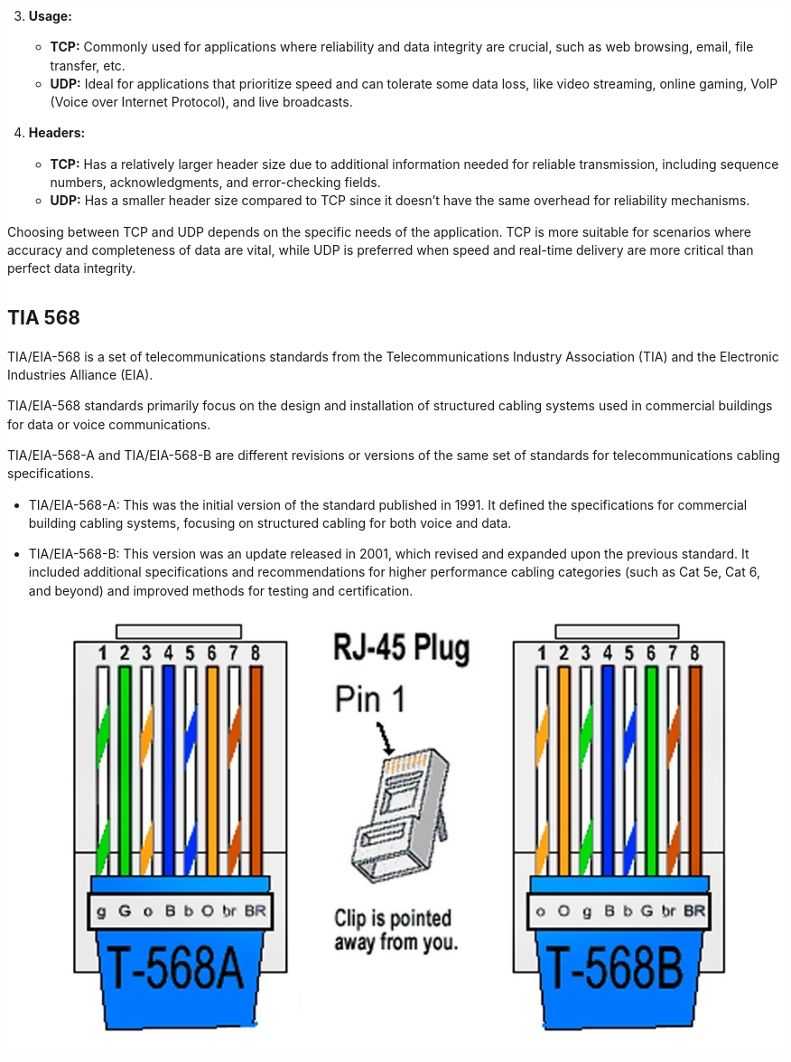 3. **Usage:**
   - **TCP:** Commonly used for applications where reliability and data integrity are crucial, such as web browsing, email, file transfer, etc.
   - **UDP:** Ideal for applications that prioritize speed and can tolerate some data loss, like video streaming, online gaming, VoIP (Voice over Internet Protocol), and live broadcasts.

4. **Headers:**
   - **TCP:** Has a relatively larger header size due to additional information needed for reliable transmission, including sequence numbers, acknowledgments, and error-checking fields.
   - **UDP:** Has a smaller header size compared to TCP since it doesn’t have the same overhead for reliability mechanisms.

Choosing between TCP and UDP depends on the specific needs of the application. TCP is more suitable for scenarios where accuracy and completeness of data are vital, while UDP is preferred when speed and real-time delivery are more critical than perfect data integrity.

## TIA 568

TIA/EIA-568 is a set of telecommunications standards from the Telecommunications Industry Association (TIA) and the Electronic Industries Alliance (EIA).

TIA/EIA-568 standards primarily focus on the design and installation of structured cabling systems used in commercial buildings for data or voice communications.

TIA/EIA-568-A and TIA/EIA-568-B are different revisions or versions of the same set of standards for telecommunications cabling specifications.

- TIA/EIA-568-A: This was the initial version of the standard published in 1991. It defined the specifications for commercial building cabling systems, focusing on structured cabling for both voice and data.

- TIA/EIA-568-B: This version was an update released in 2001, which revised and expanded upon the previous standard. It included additional specifications and recommendations for higher performance cabling categories (such as Cat 5e, Cat 6, and beyond) and improved methods for testing and certification.

![tia568.jpg](../img/tia568.jpg)
